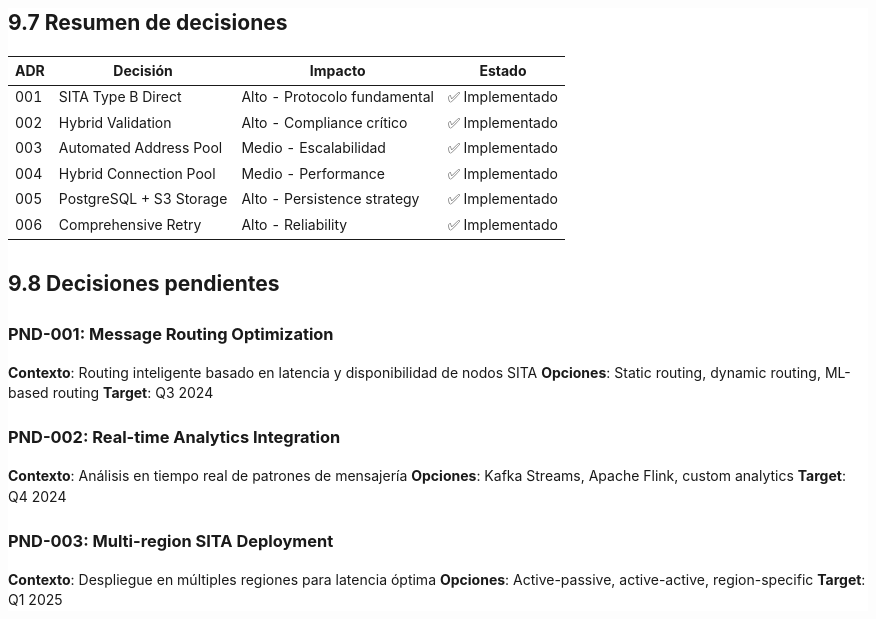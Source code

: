 
## 9.7 Resumen de decisiones

| ADR | Decisión | Impacto | Estado |
|-----|----------|---------|---------|
| 001 | SITA Type B Direct | Alto - Protocolo fundamental | ✅ Implementado |
| 002 | Hybrid Validation | Alto - Compliance crítico | ✅ Implementado |
| 003 | Automated Address Pool | Medio - Escalabilidad | ✅ Implementado |
| 004 | Hybrid Connection Pool | Medio - Performance | ✅ Implementado |
| 005 | PostgreSQL + S3 Storage | Alto - Persistence strategy | ✅ Implementado |
| 006 | Comprehensive Retry | Alto - Reliability | ✅ Implementado |

## 9.8 Decisiones pendientes

### PND-001: Message Routing Optimization
**Contexto**: Routing inteligente basado en latencia y disponibilidad de nodos SITA
**Opciones**: Static routing, dynamic routing, ML-based routing
**Target**: Q3 2024

### PND-002: Real-time Analytics Integration
**Contexto**: Análisis en tiempo real de patrones de mensajería
**Opciones**: Kafka Streams, Apache Flink, custom analytics
**Target**: Q4 2024

### PND-003: Multi-region SITA Deployment
**Contexto**: Despliegue en múltiples regiones para latencia óptima
**Opciones**: Active-passive, active-active, region-specific
**Target**: Q1 2025
